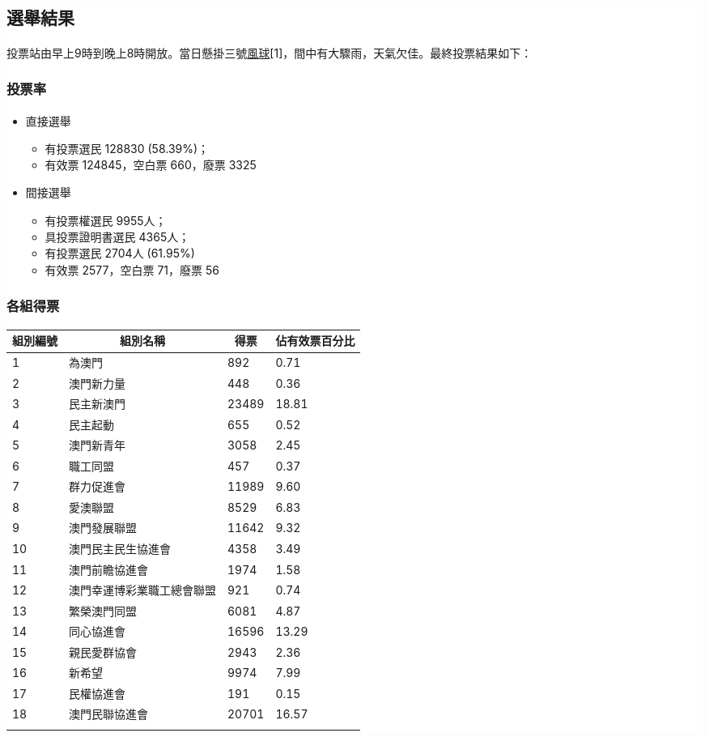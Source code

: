 ## 選舉結果

投票站由早上9時到晚上8時開放。當日懸掛三號[風球](../Page/風球.md "wikilink")\[1\]，間中有大驟雨，天氣欠佳。最終投票結果如下：

### 投票率

  - 直接選舉
      - 有投票選民 128830 (58.39%)；
      - 有效票 124845，空白票 660，廢票 3325



  - 間接選舉
      - 有投票權選民 9955人；
      - 具投票證明書選民 4365人；
      - 有投票選民 2704人 (61.95%)
      - 有效票 2577，空白票 71，廢票 56

### 各組得票

| 組別編號 | 組別名稱          | 得票    | 佔有效票百分比 |
| ---- | ------------- | ----- | ------- |
| 1    | 為澳門           | 892   | 0.71    |
| 2    | 澳門新力量         | 448   | 0.36    |
| 3    | 民主新澳門         | 23489 | 18.81   |
| 4    | 民主起動          | 655   | 0.52    |
| 5    | 澳門新青年         | 3058  | 2.45    |
| 6    | 職工同盟          | 457   | 0.37    |
| 7    | 群力促進會         | 11989 | 9.60    |
| 8    | 愛澳聯盟          | 8529  | 6.83    |
| 9    | 澳門發展聯盟        | 11642 | 9.32    |
| 10   | 澳門民主民生協進會     | 4358  | 3.49    |
| 11   | 澳門前瞻協進會       | 1974  | 1.58    |
| 12   | 澳門幸運博彩業職工總會聯盟 | 921   | 0.74    |
| 13   | 繁榮澳門同盟        | 6081  | 4.87    |
| 14   | 同心協進會         | 16596 | 13.29   |
| 15   | 親民愛群協會        | 2943  | 2.36    |
| 16   | 新希望           | 9974  | 7.99    |
| 17   | 民權協進會         | 191   | 0.15    |
| 18   | 澳門民聯協進會       | 20701 | 16.57   |
|      |               |       |         |
